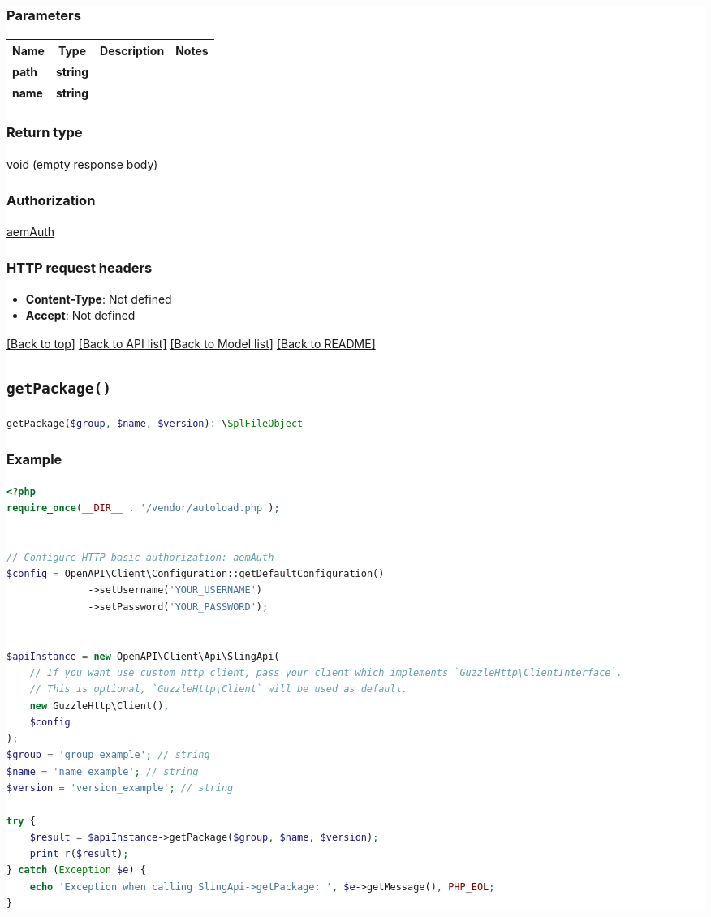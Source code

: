 ### Parameters

Name | Type | Description  | Notes
------------- | ------------- | ------------- | -------------
 **path** | **string**|  |
 **name** | **string**|  |

### Return type

void (empty response body)

### Authorization

[aemAuth](../../README.md#aemAuth)

### HTTP request headers

- **Content-Type**: Not defined
- **Accept**: Not defined

[[Back to top]](#) [[Back to API list]](../../README.md#endpoints)
[[Back to Model list]](../../README.md#models)
[[Back to README]](../../README.md)

## `getPackage()`

```php
getPackage($group, $name, $version): \SplFileObject
```



### Example

```php
<?php
require_once(__DIR__ . '/vendor/autoload.php');


// Configure HTTP basic authorization: aemAuth
$config = OpenAPI\Client\Configuration::getDefaultConfiguration()
              ->setUsername('YOUR_USERNAME')
              ->setPassword('YOUR_PASSWORD');


$apiInstance = new OpenAPI\Client\Api\SlingApi(
    // If you want use custom http client, pass your client which implements `GuzzleHttp\ClientInterface`.
    // This is optional, `GuzzleHttp\Client` will be used as default.
    new GuzzleHttp\Client(),
    $config
);
$group = 'group_example'; // string
$name = 'name_example'; // string
$version = 'version_example'; // string

try {
    $result = $apiInstance->getPackage($group, $name, $version);
    print_r($result);
} catch (Exception $e) {
    echo 'Exception when calling SlingApi->getPackage: ', $e->getMessage(), PHP_EOL;
}
```
